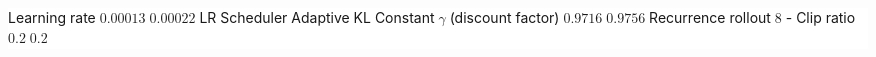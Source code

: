 <th class="ltx_td ltx_align_left ltx_th ltx_th_row" id="A1.T1.2.2.3">Learning rate</th>
<td class="ltx_td ltx_align_left" id="A1.T1.1.1.1"><math alttext="0.00013" class="ltx_Math" display="inline" id="A1.T1.1.1.1.m1.1"><semantics id="A1.T1.1.1.1.m1.1a"><mn id="A1.T1.1.1.1.m1.1.1" xref="A1.T1.1.1.1.m1.1.1.cmml">0.00013</mn><annotation-xml encoding="MathML-Content" id="A1.T1.1.1.1.m1.1b"><cn id="A1.T1.1.1.1.m1.1.1.cmml" type="float" xref="A1.T1.1.1.1.m1.1.1">0.00013</cn></annotation-xml><annotation encoding="application/x-tex" id="A1.T1.1.1.1.m1.1c">0.00013</annotation><annotation encoding="application/x-llamapun" id="A1.T1.1.1.1.m1.1d">0.00013</annotation></semantics></math></td>
<td class="ltx_td ltx_align_left" id="A1.T1.2.2.2"><math alttext="0.00022" class="ltx_Math" display="inline" id="A1.T1.2.2.2.m1.1"><semantics id="A1.T1.2.2.2.m1.1a"><mn id="A1.T1.2.2.2.m1.1.1" xref="A1.T1.2.2.2.m1.1.1.cmml">0.00022</mn><annotation-xml encoding="MathML-Content" id="A1.T1.2.2.2.m1.1b"><cn id="A1.T1.2.2.2.m1.1.1.cmml" type="float" xref="A1.T1.2.2.2.m1.1.1">0.00022</cn></annotation-xml><annotation encoding="application/x-tex" id="A1.T1.2.2.2.m1.1c">0.00022</annotation><annotation encoding="application/x-llamapun" id="A1.T1.2.2.2.m1.1d">0.00022</annotation></semantics></math></td>
</tr>
<tr class="ltx_tr" id="A1.T1.42.45.2">
<th class="ltx_td ltx_align_left ltx_th ltx_th_row" id="A1.T1.42.45.2.1">LR Scheduler</th>
<td class="ltx_td ltx_align_left" id="A1.T1.42.45.2.2">Adaptive KL</td>
<td class="ltx_td ltx_align_left" id="A1.T1.42.45.2.3">Constant</td>
</tr>
<tr class="ltx_tr" id="A1.T1.5.5">
<th class="ltx_td ltx_align_left ltx_th ltx_th_row" id="A1.T1.3.3.1">
<math alttext="\gamma" class="ltx_Math" display="inline" id="A1.T1.3.3.1.m1.1"><semantics id="A1.T1.3.3.1.m1.1a"><mi id="A1.T1.3.3.1.m1.1.1" xref="A1.T1.3.3.1.m1.1.1.cmml">γ</mi><annotation-xml encoding="MathML-Content" id="A1.T1.3.3.1.m1.1b"><ci id="A1.T1.3.3.1.m1.1.1.cmml" xref="A1.T1.3.3.1.m1.1.1">𝛾</ci></annotation-xml><annotation encoding="application/x-tex" id="A1.T1.3.3.1.m1.1c">\gamma</annotation><annotation encoding="application/x-llamapun" id="A1.T1.3.3.1.m1.1d">italic_γ</annotation></semantics></math> (discount factor)</th>
<td class="ltx_td ltx_align_left" id="A1.T1.4.4.2"><math alttext="0.9716" class="ltx_Math" display="inline" id="A1.T1.4.4.2.m1.1"><semantics id="A1.T1.4.4.2.m1.1a"><mn id="A1.T1.4.4.2.m1.1.1" xref="A1.T1.4.4.2.m1.1.1.cmml">0.9716</mn><annotation-xml encoding="MathML-Content" id="A1.T1.4.4.2.m1.1b"><cn id="A1.T1.4.4.2.m1.1.1.cmml" type="float" xref="A1.T1.4.4.2.m1.1.1">0.9716</cn></annotation-xml><annotation encoding="application/x-tex" id="A1.T1.4.4.2.m1.1c">0.9716</annotation><annotation encoding="application/x-llamapun" id="A1.T1.4.4.2.m1.1d">0.9716</annotation></semantics></math></td>
<td class="ltx_td ltx_align_left" id="A1.T1.5.5.3"><math alttext="0.9756" class="ltx_Math" display="inline" id="A1.T1.5.5.3.m1.1"><semantics id="A1.T1.5.5.3.m1.1a"><mn id="A1.T1.5.5.3.m1.1.1" xref="A1.T1.5.5.3.m1.1.1.cmml">0.9756</mn><annotation-xml encoding="MathML-Content" id="A1.T1.5.5.3.m1.1b"><cn id="A1.T1.5.5.3.m1.1.1.cmml" type="float" xref="A1.T1.5.5.3.m1.1.1">0.9756</cn></annotation-xml><annotation encoding="application/x-tex" id="A1.T1.5.5.3.m1.1c">0.9756</annotation><annotation encoding="application/x-llamapun" id="A1.T1.5.5.3.m1.1d">0.9756</annotation></semantics></math></td>
</tr>
<tr class="ltx_tr" id="A1.T1.6.6">
<th class="ltx_td ltx_align_left ltx_th ltx_th_row" id="A1.T1.6.6.2">Recurrence rollout</th>
<td class="ltx_td ltx_align_left" id="A1.T1.6.6.1"><math alttext="8" class="ltx_Math" display="inline" id="A1.T1.6.6.1.m1.1"><semantics id="A1.T1.6.6.1.m1.1a"><mn id="A1.T1.6.6.1.m1.1.1" xref="A1.T1.6.6.1.m1.1.1.cmml">8</mn><annotation-xml encoding="MathML-Content" id="A1.T1.6.6.1.m1.1b"><cn id="A1.T1.6.6.1.m1.1.1.cmml" type="integer" xref="A1.T1.6.6.1.m1.1.1">8</cn></annotation-xml><annotation encoding="application/x-tex" id="A1.T1.6.6.1.m1.1c">8</annotation><annotation encoding="application/x-llamapun" id="A1.T1.6.6.1.m1.1d">8</annotation></semantics></math></td>
<td class="ltx_td ltx_align_left" id="A1.T1.6.6.3">-</td>
</tr>
<tr class="ltx_tr" id="A1.T1.8.8">
<th class="ltx_td ltx_align_left ltx_th ltx_th_row" id="A1.T1.8.8.3">Clip ratio</th>
<td class="ltx_td ltx_align_left" id="A1.T1.7.7.1"><math alttext="0.2" class="ltx_Math" display="inline" id="A1.T1.7.7.1.m1.1"><semantics id="A1.T1.7.7.1.m1.1a"><mn id="A1.T1.7.7.1.m1.1.1" xref="A1.T1.7.7.1.m1.1.1.cmml">0.2</mn><annotation-xml encoding="MathML-Content" id="A1.T1.7.7.1.m1.1b"><cn id="A1.T1.7.7.1.m1.1.1.cmml" type="float" xref="A1.T1.7.7.1.m1.1.1">0.2</cn></annotation-xml><annotation encoding="application/x-tex" id="A1.T1.7.7.1.m1.1c">0.2</annotation><annotation encoding="application/x-llamapun" id="A1.T1.7.7.1.m1.1d">0.2</annotation></semantics></math></td>
<td class="ltx_td ltx_align_left" id="A1.T1.8.8.2"><math alttext="0.2" class="ltx_Math" display="inline" id="A1.T1.8.8.2.m1.1"><semantics id="A1.T1.8.8.2.m1.1a"><mn id="A1.T1.8.8.2.m1.1.1" xref="A1.T1.8.8.2.m1.1.1.cmml">0.2</mn><annotation-xml encoding="MathML-Content" id="A1.T1.8.8.2.m1.1b"><cn id="A1.T1.8.8.2.m1.1.1.cmml" type="float" xref="A1.T1.8.8.2.m1.1.1">0.2</cn></annotation-xml><annotation encoding="application/x-tex" id="A1.T1.8.8.2.m1.1c">0.2</annotation><annotation encoding="application/x-llamapun" id="A1.T1.8.8.2.m1.1d">0.2</annotation></semantics></math></td>
